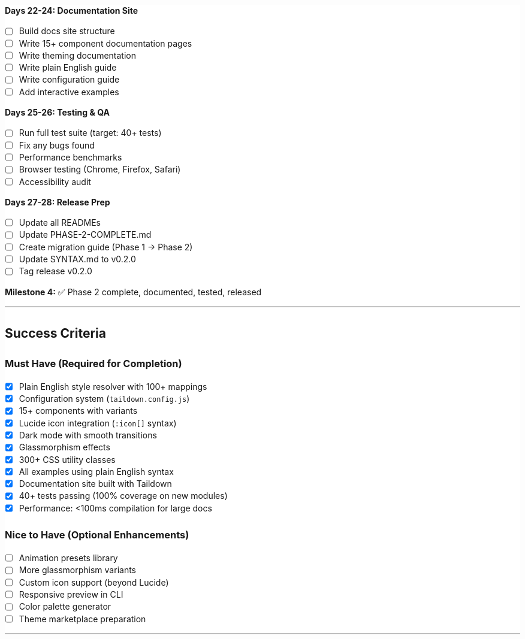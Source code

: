 **Days 22-24: Documentation Site**
- [ ] Build docs site structure
- [ ] Write 15+ component documentation pages
- [ ] Write theming documentation
- [ ] Write plain English guide
- [ ] Write configuration guide
- [ ] Add interactive examples

**Days 25-26: Testing & QA**
- [ ] Run full test suite (target: 40+ tests)
- [ ] Fix any bugs found
- [ ] Performance benchmarks
- [ ] Browser testing (Chrome, Firefox, Safari)
- [ ] Accessibility audit

**Days 27-28: Release Prep**
- [ ] Update all READMEs
- [ ] Update PHASE-2-COMPLETE.md
- [ ] Create migration guide (Phase 1 → Phase 2)
- [ ] Update SYNTAX.md to v0.2.0
- [ ] Tag release v0.2.0

**Milestone 4:** ✅ Phase 2 complete, documented, tested, released

---

## Success Criteria

### Must Have (Required for Completion)

- [x] Plain English style resolver with 100+ mappings
- [x] Configuration system (`taildown.config.js`)
- [x] 15+ components with variants
- [x] Lucide icon integration (`:icon[]` syntax)
- [x] Dark mode with smooth transitions
- [x] Glassmorphism effects
- [x] 300+ CSS utility classes
- [x] All examples using plain English syntax
- [x] Documentation site built with Taildown
- [x] 40+ tests passing (100% coverage on new modules)
- [x] Performance: <100ms compilation for large docs

### Nice to Have (Optional Enhancements)

- [ ] Animation presets library
- [ ] More glassmorphism variants
- [ ] Custom icon support (beyond Lucide)
- [ ] Responsive preview in CLI
- [ ] Color palette generator
- [ ] Theme marketplace preparation

---
